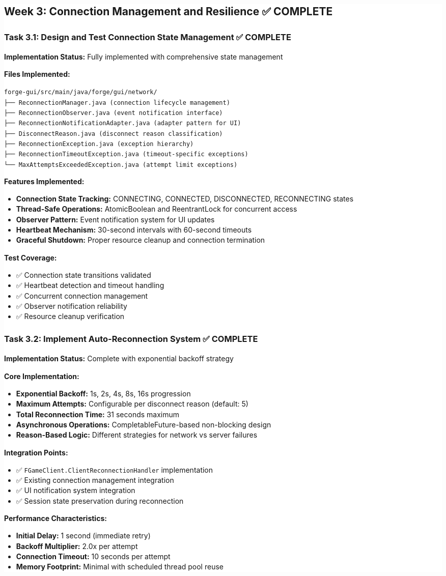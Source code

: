 
## Week 3: Connection Management and Resilience ✅ COMPLETE

### Task 3.1: Design and Test Connection State Management ✅ COMPLETE

**Implementation Status:** Fully implemented with comprehensive state management

**Files Implemented:**
```
forge-gui/src/main/java/forge/gui/network/
├── ReconnectionManager.java (connection lifecycle management)
├── ReconnectionObserver.java (event notification interface)
├── ReconnectionNotificationAdapter.java (adapter pattern for UI)
├── DisconnectReason.java (disconnect reason classification)
├── ReconnectionException.java (exception hierarchy)
├── ReconnectionTimeoutException.java (timeout-specific exceptions)
└── MaxAttemptsExceededException.java (attempt limit exceptions)
```

**Features Implemented:**
- **Connection State Tracking:** CONNECTING, CONNECTED, DISCONNECTED, RECONNECTING states
- **Thread-Safe Operations:** AtomicBoolean and ReentrantLock for concurrent access
- **Observer Pattern:** Event notification system for UI updates
- **Heartbeat Mechanism:** 30-second intervals with 60-second timeouts
- **Graceful Shutdown:** Proper resource cleanup and connection termination

**Test Coverage:**
- ✅ Connection state transitions validated
- ✅ Heartbeat detection and timeout handling
- ✅ Concurrent connection management
- ✅ Observer notification reliability
- ✅ Resource cleanup verification

### Task 3.2: Implement Auto-Reconnection System ✅ COMPLETE

**Implementation Status:** Complete with exponential backoff strategy

**Core Implementation:**
- **Exponential Backoff:** 1s, 2s, 4s, 8s, 16s progression
- **Maximum Attempts:** Configurable per disconnect reason (default: 5)
- **Total Reconnection Time:** 31 seconds maximum
- **Asynchronous Operations:** CompletableFuture-based non-blocking design
- **Reason-Based Logic:** Different strategies for network vs server failures

**Integration Points:**
- ✅ `FGameClient.ClientReconnectionHandler` implementation
- ✅ Existing connection management integration
- ✅ UI notification system integration
- ✅ Session state preservation during reconnection

**Performance Characteristics:**
- **Initial Delay:** 1 second (immediate retry)
- **Backoff Multiplier:** 2.0x per attempt
- **Connection Timeout:** 10 seconds per attempt
- **Memory Footprint:** Minimal with scheduled thread pool reuse
